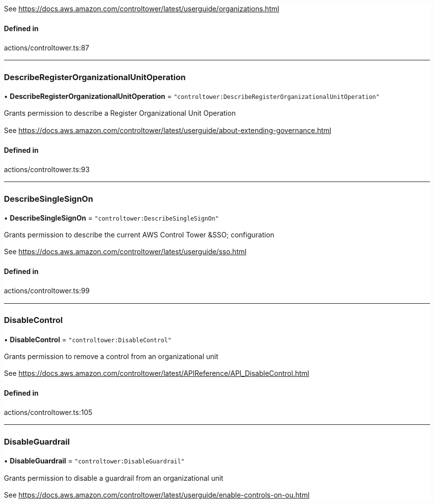 See https://docs.aws.amazon.com/controltower/latest/userguide/organizations.html

#### Defined in

actions/controltower.ts:87

___

### DescribeRegisterOrganizationalUnitOperation

• **DescribeRegisterOrganizationalUnitOperation** = ``"controltower:DescribeRegisterOrganizationalUnitOperation"``

Grants permission to describe a Register Organizational Unit Operation

See https://docs.aws.amazon.com/controltower/latest/userguide/about-extending-governance.html

#### Defined in

actions/controltower.ts:93

___

### DescribeSingleSignOn

• **DescribeSingleSignOn** = ``"controltower:DescribeSingleSignOn"``

Grants permission to describe the current AWS Control Tower &SSO; configuration

See https://docs.aws.amazon.com/controltower/latest/userguide/sso.html

#### Defined in

actions/controltower.ts:99

___

### DisableControl

• **DisableControl** = ``"controltower:DisableControl"``

Grants permission to remove a control from an organizational unit

See https://docs.aws.amazon.com/controltower/latest/APIReference/API_DisableControl.html

#### Defined in

actions/controltower.ts:105

___

### DisableGuardrail

• **DisableGuardrail** = ``"controltower:DisableGuardrail"``

Grants permission to disable a guardrail from an organizational unit

See https://docs.aws.amazon.com/controltower/latest/userguide/enable-controls-on-ou.html
